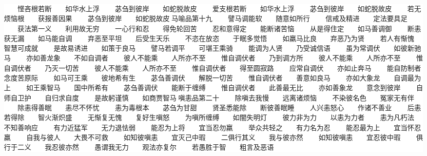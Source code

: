 　　悭吝根若断　　如华水上浮
　　苾刍到彼岸　　如蛇脱故皮
　　爱支根若断　　如华水上浮
　　苾刍到彼岸　　如蛇脱故皮
　　若无烦恼根　　获报善因果
　　苾刍到彼岸　　如蛇脱故皮
马喻品第十九
　　譬马调能软　　随意如所行
　　信戒及精进　　定法要具足
　　获法第一义　　利用故无穷
　　一心行和忍　　得免轮回苦
　　忍和意得定　　能断诸苦恼
　　从是得住定　　如马善调御
　　断恚获无漏　　如马能自调
　　弃恶至平坦　　后受生天乐
　　不恣在放恣　　于眠多觉悟
　　如羸马比良　　弃恶乃为贤
　　若人有惭愧　　智慧可成就
　　是故易诱进　　如策于良马
　　譬马若调平　　可堪王乘骑
　　能调为人贤　　乃受诚信语
　　虽为常调伏　　如彼新驰马
　　亦如善龙象　　不如自调者
　　彼人不能乘　　人所亦不至
　　惟自调伏者　　乃到调方所
　　彼人不能乘　　人所亦不至
　　惟自调伏者　　乃灭一切苦
　　彼人不能乘　　人所亦不至
　　惟自调伏者　　得至圆寂路
　　应常自调伏　　亦如止奔马
　　能自防制者　　念度苦原际
　　如马可王乘　　彼地希有生
　　苾刍善调伏　　解脱一切苦
　　惟自调伏者　　善意如良马
　　亦如大象龙　　自调最为上
　　如王乘智马　　国中所希有
　　苾刍善调伏　　能断于缠缚
　　惟自调伏者　　此善最无比
　　亦如善象龙　　意念到彼岸
　　自师自卫护　　自归求自度
　　是故躬谨慎　　如商贾智马
嗔恚品第二十
　　除嗔去我慢　　远离诸烦恼
　　不染彼名色　　冤家无有伴
　　除恚得善眠　　恚尽不怀忧
　　恚为毒根本　　苾刍为甘甜
　　贤圣悉能除　　断彼善眠睡
　　人兴恚怒心　　作诸不善业
　　后恚若得除　　智火渐炽盛
　　无惭复无愧　　复好生嗔怒
　　为嗔所缠缚　　如闇失明灯
　　彼力非为力　　以恚为力者
　　恚为凡朽法　　不知善响应
　　有力近猛军　　无力退怯弱
　　能忍为上将　　宜当忍勿羸
　　举众共轻之　　有力名为忍
　　能忍最为上　　宜当怀忍羸
　　自我与彼人　　大畏不可救
　　如知彼嗔恚　　宜灭己中瑕
　　二俱行其义　　我与彼亦然
　　如知彼嗔恚　　宜忍彼中瑕
　　俱行于二义　　我忍彼亦然
　　愚谓我无力　　观法亦复尔
　　若愚胜于智　　粗言及恶语